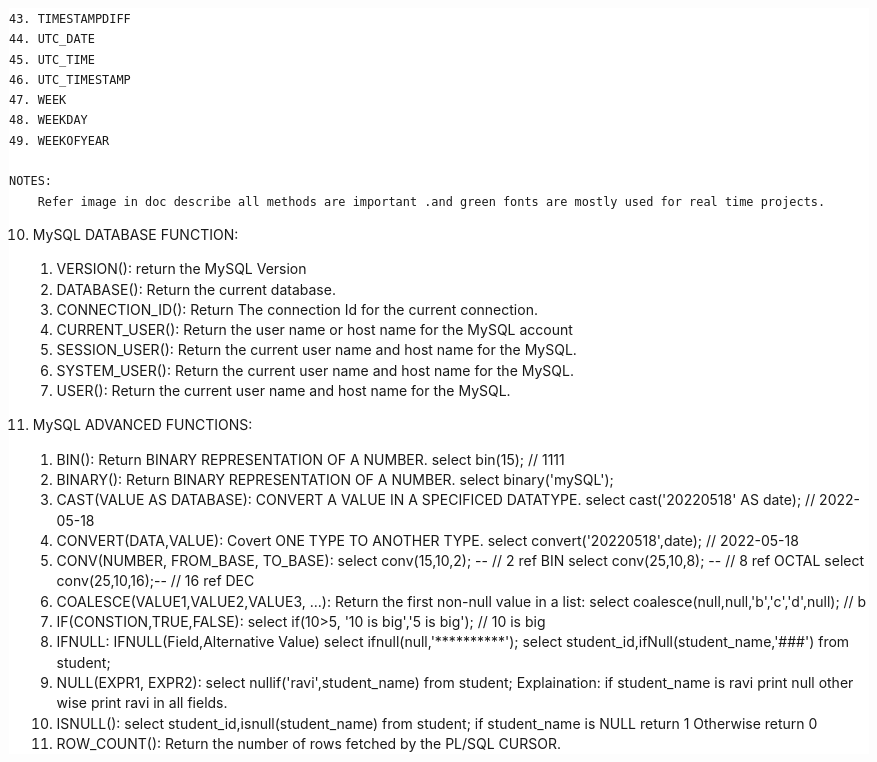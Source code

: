     43. TIMESTAMPDIFF
    44. UTC_DATE
    45. UTC_TIME
    46. UTC_TIMESTAMP
    47. WEEK
    48. WEEKDAY
    49. WEEKOFYEAR

    NOTES:
        Refer image in doc describe all methods are important .and green fonts are mostly used for real time projects.

10. MySQL DATABASE FUNCTION:
    1. VERSION():
        return the MySQL Version
    2. DATABASE():
        Return the current database.
    3. CONNECTION_ID():
        Return The connection Id for the current connection.
    4. CURRENT_USER():
        Return the user name or host name for the MySQL account
    5. SESSION_USER():
        Return the current user name and host name for the MySQL.
    6. SYSTEM_USER():
        Return the current user name and host name for the MySQL.
    7. USER():
        Return the current user name and host name for the MySQL.

11. MySQL ADVANCED FUNCTIONS:
    1. BIN():
        Return BINARY REPRESENTATION OF A NUMBER.
        select bin(15); // 1111
    2. BINARY():
        Return BINARY REPRESENTATION OF A NUMBER.
        select binary('mySQL');
    3. CAST(VALUE AS DATABASE):
        CONVERT A VALUE IN A SPECIFICED DATATYPE.
        select cast('20220518' AS date); // 2022-05-18
    4. CONVERT(DATA,VALUE):
        Covert ONE TYPE TO ANOTHER TYPE.
        select convert('20220518',date); // 2022-05-18
    5. CONV(NUMBER, FROM_BASE, TO_BASE):
        select conv(15,10,2); -- // 2 ref BIN
        select conv(25,10,8); -- // 8 ref OCTAL
        select conv(25,10,16);-- // 16 ref DEC
    6. COALESCE(VALUE1,VALUE2,VALUE3, ...):
        Return the first non-null value in a list:
        select coalesce(null,null,'b','c','d',null); // b   
    7. IF(CONSTION,TRUE,FALSE):
        select if(10>5, '10 is big','5 is big'); // 10 is big
    8. IFNULL: IFNULL(Field,Alternative Value)
        select ifnull(null,'**********');
        select student_id,ifNull(student_name,'###') from student;
    9. NULL(EXPR1, EXPR2):
        select nullif('ravi',student_name) from student;
        Explaination: if student_name is ravi print null other wise print ravi in all fields.
    10. ISNULL():
        select student_id,isnull(student_name) from student;
        if student_name is NULL return 1 Otherwise return 0
    11. ROW_COUNT():
        Return the number of rows fetched by the PL/SQL CURSOR.
